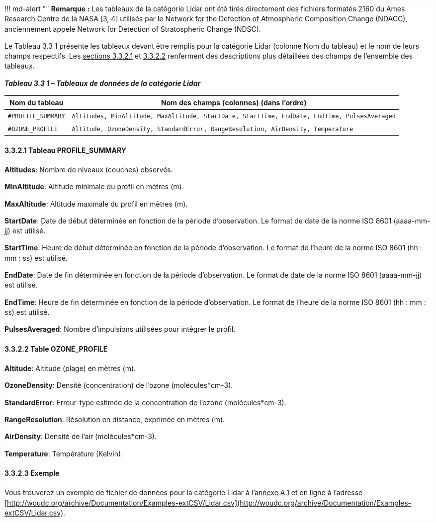 !!! md-alert ""
    **Remarque :** Les tableaux de la catégorie Lidar ont été tirés directement des fichiers formatés 2160 du Ames Research Centre de la NASA [3, 4] utilisés par le Network for the Detection of Atmospheric Composition Change (NDACC), anciennement appelé Network for Detection of Stratospheric Change (NDSC).

Le Tableau 3.3 1 présente les tableaux devant être remplis pour la catégorie Lidar (colonne Nom du tableau) et le nom de leurs champs respectifs. Les [sections 3.3.2.1](#3321-tableau-profile_summary) et [3.3.2.2](#3322-table-ozone_profile) renferment des descriptions plus détaillées des champs de l’ensemble des tableaux.

***Tableau 3.3 1 – Tableaux de données de la catégorie Lidar***

| Nom du tableau | Nom des champs (colonnes) (dans l’ordre) |
|--------|--------|
|`#PROFILE_SUMMARY`|`Altitudes, MinAltitude, MaxAltitude, StartDate, StartTime, EndDate, EndTime, PulsesAveraged`|
|`#OZONE_PROFILE`|`Altitude, OzoneDensity, StandardError, RangeResolution, AirDensity, Temperature`|

#### 3.3.2.1 Tableau PROFILE_SUMMARY
**Altitudes**: Nombre de niveaux (couches) observés.

**MinAltitude**: Altitude minimale du profil en mètres (m).

**MaxAltitude**: Altitude maximale du profil en mètres (m).

**StartDate**: Date de début déterminée en fonction de la période d’observation. Le format de date de la norme ISO 8601 (aaaa-mm-jj) est utilisé.

**StartTime**: Heure de début déterminée en fonction de la période d’observation. Le format de l’heure de la norme ISO 8601 (hh : mm : ss) est utilisé.

**EndDate**: Date de fin déterminée en fonction de la période d’observation. Le format de date de la norme ISO 8601 (aaaa-mm-jj) est utilisé.

**EndTime**: Heure de fin déterminée en fonction de la période d’observation. Le format de l’heure de la norme ISO 8601 (hh : mm : ss) est utilisé.

**PulsesAveraged**: Nombre d’impulsions utilisées pour intégrer le profil.

#### 3.3.2.2 Table OZONE_PROFILE
**Altitude**: Altitude (plage) en mètres (m).

**OzoneDensity**: Densité (concentration) de l’ozone (molécules*cm-3).

**StandardError**: Erreur-type estimée de la concentration de l’ozone (molécules*cm-3).

**RangeResolution**: Résolution en distance, exprimée en mètres (m).

**AirDensity**: Densité de l’air (molécules*cm-3).

**Temperature**: Température (Kelvin).

#### 3.3.2.3 Exemple
Vous trouverez un exemple de fichier de données pour la catégorie Lidar à l’[annexe A.1](#a1-exemple-pour-la-catégorie-lidar) et en ligne à l’adresse [http://woudc.org/archive/Documentation/Examples-extCSV/Lidar.csv](http://woudc.org/archive/Documentation/Examples-extCSV/Lidar.csv).

